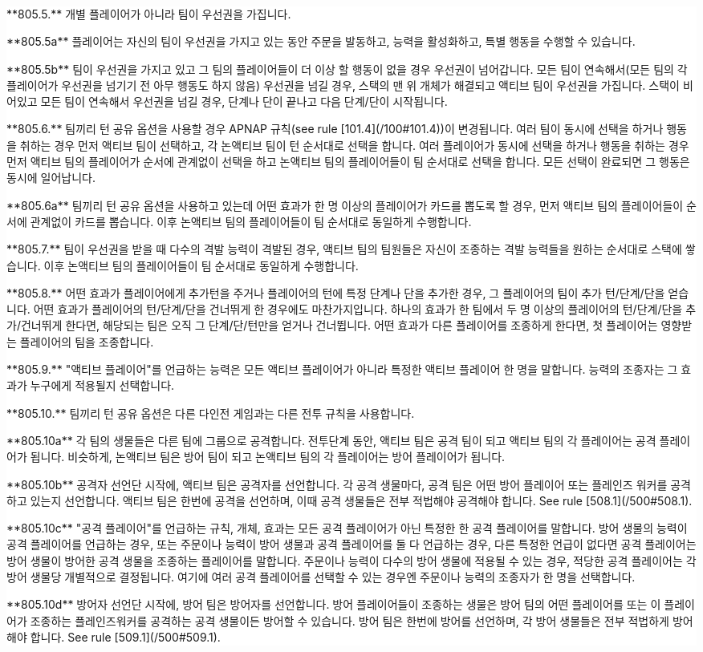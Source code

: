 <a name="805.5"></a>
<p class="paragraph" markdown="1">**805.5.** 개별 플레이어가 아니라 팀이 우선권을 가집니다.</p>

<a name="805.5a"></a>
<p class="clause" markdown="1">**805.5a** 플레이어는 자신의 팀이 우선권을 가지고 있는 동안 주문을 발동하고, 능력을 활성화하고, 특별 행동을 수행할 수 있습니다.</p>

<a name="805.5b"></a>
<p class="clause" markdown="1">**805.5b** 팀이 우선권을 가지고 있고 그 팀의 플레이어들이 더 이상 할 행동이 없을 경우 우선권이 넘어갑니다. 모든 팀이 연속해서(모든 팀의 각 플레이어가 우선권을 넘기기 전 아무 행동도 하지 않음) 우선권을 넘길 경우, 스택의 맨 위 개체가 해결되고 액티브 팀이 우선권을 가집니다. 스택이 비어있고 모든 팀이 연속해서 우선권을 넘길 경우, 단계나 단이 끝나고 다음 단계/단이 시작됩니다.</p>

<a name="805.6"></a>
<p class="paragraph" markdown="1">**805.6.** 팀끼리 턴 공유 옵션을 사용할 경우 APNAP 규칙(see rule [101.4](/100#101.4))이 변경됩니다. 여러 팀이 동시에 선택을 하거나 행동을 취하는 경우 먼저 액티브 팀이 선택하고, 각 논액티브 팀이 턴 순서대로 선택을 합니다. 여러 플레이어가 동시에 선택을 하거나 행동을 취하는 경우 먼저 액티브 팀의 플레이어가 순서에 관계없이 선택을 하고 논액티브 팀의 플레이어들이 팀 순서대로 선택을 합니다. 모든 선택이 완료되면 그 행동은 동시에 일어납니다.</p>

<a name="805.6a"></a>
<p class="clause" markdown="1">**805.6a** 팀끼리 턴 공유 옵션을 사용하고 있는데 어떤 효과가 한 명 이상의 플레이어가 카드를 뽑도록 할 경우, 먼저 액티브 팀의 플레이어들이 순서에 관계없이 카드를 뽑습니다. 이후 논액티브 팀의 플레이어들이 팀 순서대로 동일하게 수행합니다.</p>

<a name="805.7"></a>
<p class="paragraph" markdown="1">**805.7.** 팀이 우선권을 받을 때 다수의 격발 능력이 격발된 경우, 액티브 팀의 팀원들은 자신이 조종하는 격발 능력들을 원하는 순서대로 스택에 쌓습니다. 이후 논액티브 팀의 플레이어들이 팀 순서대로 동일하게 수행합니다.</p>

<a name="805.8"></a>
<p class="paragraph" markdown="1">**805.8.** 어떤 효과가 플레이어에게 추가턴을 주거나 플레이어의 턴에 특정 단계나 단을 추가한 경우, 그 플레이어의 팀이 추가 턴/단계/단을 얻습니다. 어떤 효과가 플레이어의 턴/단계/단을 건너뛰게 한 경우에도 마찬가지입니다. 하나의 효과가 한 팀에서 두 명 이상의 플레이어의 턴/단계/단을 추가/건너뛰게 한다면, 해당되는 팀은 오직 그 단계/단/턴만을 얻거나 건너뜁니다. 어떤 효과가 다른 플레이어를 조종하게 한다면, 첫 플레이어는 영향받는 플레이어의 팀을 조종합니다.</p>

<a name="805.9"></a>
<p class="paragraph" markdown="1">**805.9.** "액티브 플레이어"를 언급하는 능력은 모든 액티브 플레이어가 아니라 특정한 액티브 플레이어 한 명을 말합니다. 능력의 조종자는 그 효과가 누구에게 적용될지 선택합니다.</p>

<a name="805.10"></a>
<p class="paragraph" markdown="1">**805.10.** 팀끼리 턴 공유 옵션은 다른 다인전 게임과는 다른 전투 규칙을 사용합니다.</p>

<a name="805.10a"></a>
<p class="clause" markdown="1">**805.10a** 각 팀의 생물들은 다른 팀에 그룹으로 공격합니다. 전투단계 동안, 액티브 팀은 공격 팀이 되고 액티브 팀의 각 플레이어는 공격 플레이어가 됩니다. 비슷하게, 논액티브 팀은 방어 팀이 되고 논액티브 팀의 각 플레이어는 방어 플레이어가 됩니다.</p>

<a name="805.10b"></a>
<p class="clause" markdown="1">**805.10b** 공격자 선언단 시작에, 액티브 팀은 공격자를 선언합니다. 각 공격 생물마다, 공격 팀은 어떤 방어 플레이어 또는 플레인즈 워커를 공격하고 있는지 선언합니다. 액티브 팀은 한번에 공격을 선언하며, 이때 공격 생물들은 전부 적법해야 공격해야 합니다. See rule [508.1](/500#508.1).</p>

<a name="805.10c"></a>
<p class="clause" markdown="1">**805.10c** "공격 플레이어"를 언급하는 규칙, 개체, 효과는 모든 공격 플레이어가 아닌 특정한 한 공격 플레이어를 말합니다. 방어 생물의 능력이 공격 플레이어를 언급하는 경우, 또는 주문이나 능력이 방어 생물과 공격 플레이어를 둘 다 언급하는 경우, 다른 특정한 언급이 없다면 공격 플레이어는 방어 생물이 방어한 공격 생물을 조종하는 플레이어를 말합니다. 주문이나 능력이 다수의 방어 생물에 적용될 수 있는 경우, 적당한 공격 플레이어는 각 방어 생물당 개별적으로 결정됩니다. 여기에 여러 공격 플레이어를 선택할 수 있는 경우엔 주문이나 능력의 조종자가 한 명을 선택합니다.</p>

<a name="805.10d"></a>
<p class="clause" markdown="1">**805.10d** 방어자 선언단 시작에, 방어 팀은 방어자를 선언합니다. 방어 플레이어들이 조종하는 생물은 방어 팀의 어떤 플레이어를 또는 이 플레이어가 조종하는 플레인즈워커를 공격하는 공격 생물이든 방어할 수 있습니다. 방어 팀은 한번에 방어를 선언하며, 각 방어 생물들은 전부 적법하게 방어해야 합니다.  See rule [509.1](/500#509.1).</p>

